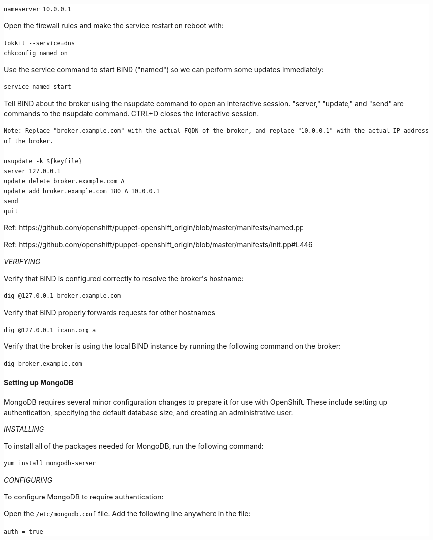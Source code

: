     nameserver 10.0.0.1

Open the firewall rules and make the service restart on reboot with:

    lokkit --service=dns
    chkconfig named on

Use the service command to start BIND ("named") so we can perform some updates immediately:

    service named start

Tell BIND about the broker using the nsupdate command to open an interactive session. "server," "update," and "send" are commands to the nsupdate command. CTRL+D closes the interactive session.

    Note: Replace "broker.example.com" with the actual FQDN of the broker, and replace "10.0.0.1" with the actual IP address of the broker.

    nsupdate -k ${keyfile}
    server 127.0.0.1
    update delete broker.example.com A
    update add broker.example.com 180 A 10.0.0.1
    send
    quit

Ref: https://github.com/openshift/puppet-openshift_origin/blob/master/manifests/named.pp

Ref: https://github.com/openshift/puppet-openshift_origin/blob/master/manifests/init.pp#L446

*VERIFYING*

Verify that BIND is configured correctly to resolve the broker's hostname:

    dig @127.0.0.1 broker.example.com

Verify that BIND properly forwards requests for other hostnames:

    dig @127.0.0.1 icann.org a

Verify that the broker is using the local BIND instance by running the following command on the broker:

    dig broker.example.com

#### Setting up MongoDB

MongoDB requires several minor configuration changes to prepare it for use with OpenShift. These include setting up authentication, specifying the default database size, and creating an administrative user.

*INSTALLING*

To install all of the packages needed for MongoDB, run the following command:

    yum install mongodb-server

*CONFIGURING*

To configure MongoDB to require authentication:

Open the `/etc/mongodb.conf` file. Add the following line anywhere in the file:

    auth = true
